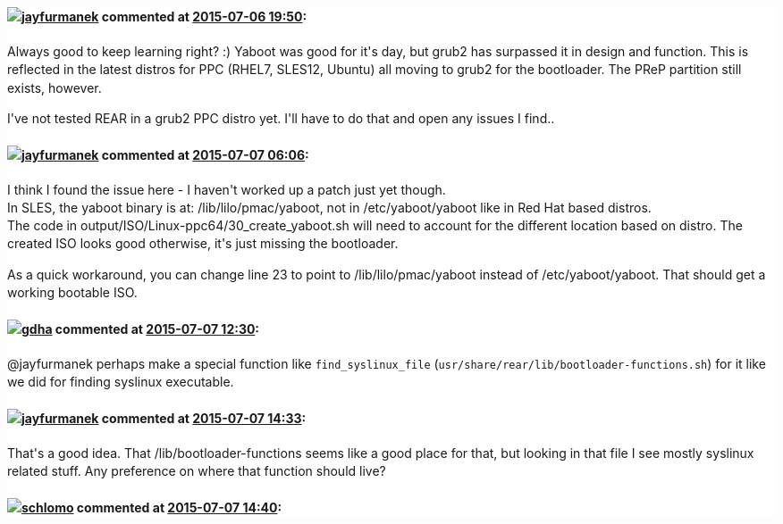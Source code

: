 #### <img src="https://avatars.githubusercontent.com/u/8660918?v=4" width="50">[jayfurmanek](https://github.com/jayfurmanek) commented at [2015-07-06 19:50](https://github.com/rear/rear/issues/610#issuecomment-118976855):

Always good to keep learning right? :) Yaboot was good for it's day, but
grub2 has surpassed it in design and function. This is reflected in the
latest distros for PPC (RHEL7, SLES12, Ubuntu) all moving to grub2 for
the bootloader. The PReP partition still exists, however.

I've not tested REAR in a grub2 PPC distro yet. I'll have to do that and
open any issues I find..

#### <img src="https://avatars.githubusercontent.com/u/8660918?v=4" width="50">[jayfurmanek](https://github.com/jayfurmanek) commented at [2015-07-07 06:06](https://github.com/rear/rear/issues/610#issuecomment-119082586):

I think I found the issue here - I haven't worked up a patch just yet
though.  
In SLES, the yaboot binary is at: /lib/lilo/pmac/yaboot, not in
/etc/yaboot/yaboot like in Red Hat based distros.  
The code in output/ISO/Linux-ppc64/30\_create\_yaboot.sh will need to
account for the different location based on distro. The created ISO
looks good otherwise, it's just missing the bootloader.

As a quick workaround, you can change line 23 to point to
/lib/lilo/pmac/yaboot instead of /etc/yaboot/yaboot. That should get a
working bootable ISO.

#### <img src="https://avatars.githubusercontent.com/u/888633?u=cdaeb31efcc0048d3619651aa18dd4b76e636b21&v=4" width="50">[gdha](https://github.com/gdha) commented at [2015-07-07 12:30](https://github.com/rear/rear/issues/610#issuecomment-119190186):

@jayfurmanek perhaps make a special function like `find_syslinux_file`
(`usr/share/rear/lib/bootloader-functions.sh`) for it like we did for
finding syslinux executable.

#### <img src="https://avatars.githubusercontent.com/u/8660918?v=4" width="50">[jayfurmanek](https://github.com/jayfurmanek) commented at [2015-07-07 14:33](https://github.com/rear/rear/issues/610#issuecomment-119222845):

That's a good idea. That /lib/bootloader-functions seems like a good
place for that, but looking in that file I see mostly syslinux related
stuff. Any preference on where that function should live?

#### <img src="https://avatars.githubusercontent.com/u/101384?v=4" width="50">[schlomo](https://github.com/schlomo) commented at [2015-07-07 14:40](https://github.com/rear/rear/issues/610#issuecomment-119224480):
